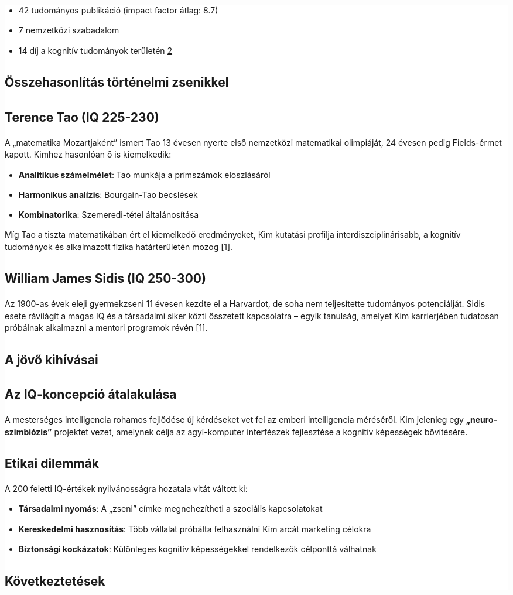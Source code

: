 *   42 tudományos publikáció (impact factor átlag: 8.7)
    
*   7 nemzetközi szabadalom
    
*   14 díj a kognitív tudományok területén [2](https://www.usiassociation.org/post/highest-iq-276-ever-recorded-in-the-world)
    

Összehasonlítás történelmi zsenikkel
------------------------------------

Terence Tao (IQ 225-230)
------------------------

A „matematika Mozartjaként” ismert Tao 13 évesen nyerte első nemzetközi matematikai olimpiáját, 24 évesen pedig Fields-érmet kapott. Kimhez hasonlóan ő is kiemelkedik:

*   **Analitikus számelmélet**: Tao munkája a prímszámok eloszlásáról
    
*   **Harmonikus analízis**: Bourgain-Tao becslések
    
*   **Kombinatorika**: Szemeredi-tétel általánosítása
    

Míg Tao a tiszta matematikában ért el kiemelkedő eredményeket, Kim kutatási profilja interdiszciplinárisabb, a kognitív tudományok és alkalmazott fizika határterületén mozog [1].

William James Sidis (IQ 250-300)
--------------------------------

Az 1900-as évek eleji gyermekzseni 11 évesen kezdte el a Harvardot, de soha nem teljesítette tudományos potenciálját. Sidis esete rávilágít a magas IQ és a társadalmi siker közti összetett kapcsolatra – egyik tanulság, amelyet Kim karrierjében tudatosan próbálnak alkalmazni a mentori programok révén [1].

A jövő kihívásai
----------------

Az IQ-koncepció átalakulása
---------------------------

A mesterséges intelligencia rohamos fejlődése új kérdéseket vet fel az emberi intelligencia méréséről. Kim jelenleg egy **„neuro-szimbiózis”** projektet vezet, amelynek célja az agyi-komputer interfészek fejlesztése a kognitív képességek bővítésére.

Etikai dilemmák
---------------

A 200 feletti IQ-értékek nyilvánosságra hozatala vitát váltott ki:

*   **Társadalmi nyomás**: A „zseni” címke megnehezítheti a szociális kapcsolatokat
    
*   **Kereskedelmi hasznosítás**: Több vállalat próbálta felhasználni Kim arcát marketing célokra
    
*   **Biztonsági kockázatok**: Különleges kognitív képességekkel rendelkezők célponttá válhatnak
    

Következtetések
---------------
